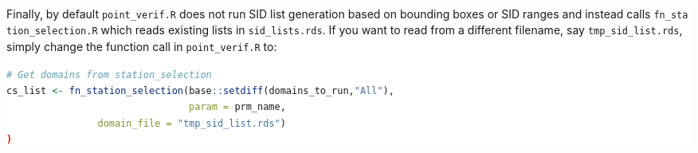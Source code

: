 Finally, by default `point_verif.R` does not run SID list generation based on bounding boxes or SID ranges and instead calls `fn_station_selection.R` which reads existing lists in `sid_lists.rds`. If you want to read from a different filename, say `tmp_sid_list.rds`, simply change the function call in `point_verif.R` to:
``` r
# Get domains from station_selection
cs_list <- fn_station_selection(base::setdiff(domains_to_run,"All"),
                                param = prm_name,
				domain_file = "tmp_sid_list.rds")
)
```
